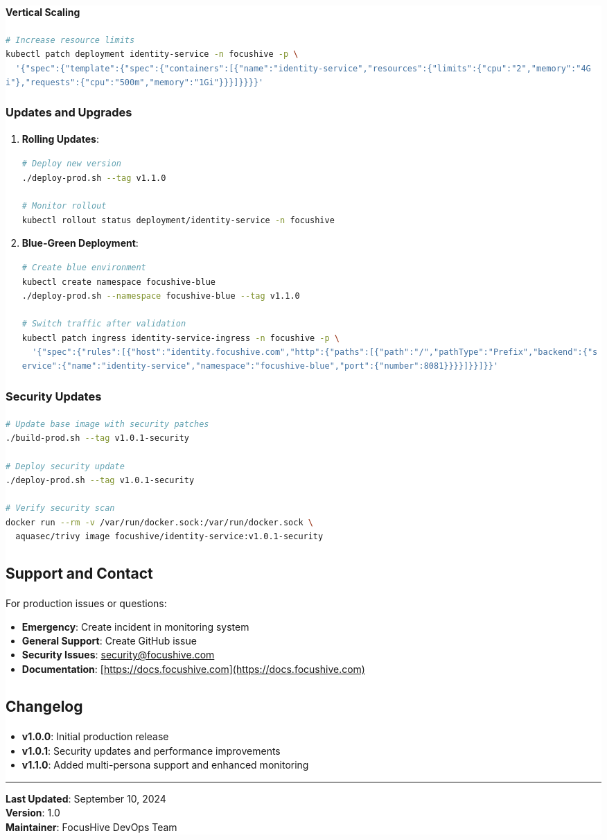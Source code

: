 #### Vertical Scaling

```bash
# Increase resource limits
kubectl patch deployment identity-service -n focushive -p \
  '{"spec":{"template":{"spec":{"containers":[{"name":"identity-service","resources":{"limits":{"cpu":"2","memory":"4Gi"},"requests":{"cpu":"500m","memory":"1Gi"}}}]}}}}'
```

### Updates and Upgrades

1. **Rolling Updates**:
   ```bash
   # Deploy new version
   ./deploy-prod.sh --tag v1.1.0
   
   # Monitor rollout
   kubectl rollout status deployment/identity-service -n focushive
   ```

2. **Blue-Green Deployment**:
   ```bash
   # Create blue environment
   kubectl create namespace focushive-blue
   ./deploy-prod.sh --namespace focushive-blue --tag v1.1.0
   
   # Switch traffic after validation
   kubectl patch ingress identity-service-ingress -n focushive -p \
     '{"spec":{"rules":[{"host":"identity.focushive.com","http":{"paths":[{"path":"/","pathType":"Prefix","backend":{"service":{"name":"identity-service","namespace":"focushive-blue","port":{"number":8081}}}}]}}]}}'
   ```

### Security Updates

```bash
# Update base image with security patches
./build-prod.sh --tag v1.0.1-security

# Deploy security update
./deploy-prod.sh --tag v1.0.1-security

# Verify security scan
docker run --rm -v /var/run/docker.sock:/var/run/docker.sock \
  aquasec/trivy image focushive/identity-service:v1.0.1-security
```

## Support and Contact

For production issues or questions:

- **Emergency**: Create incident in monitoring system
- **General Support**: Create GitHub issue
- **Security Issues**: security@focushive.com
- **Documentation**: [https://docs.focushive.com](https://docs.focushive.com)

## Changelog

- **v1.0.0**: Initial production release
- **v1.0.1**: Security updates and performance improvements
- **v1.1.0**: Added multi-persona support and enhanced monitoring

---

**Last Updated**: September 10, 2024  
**Version**: 1.0  
**Maintainer**: FocusHive DevOps Team